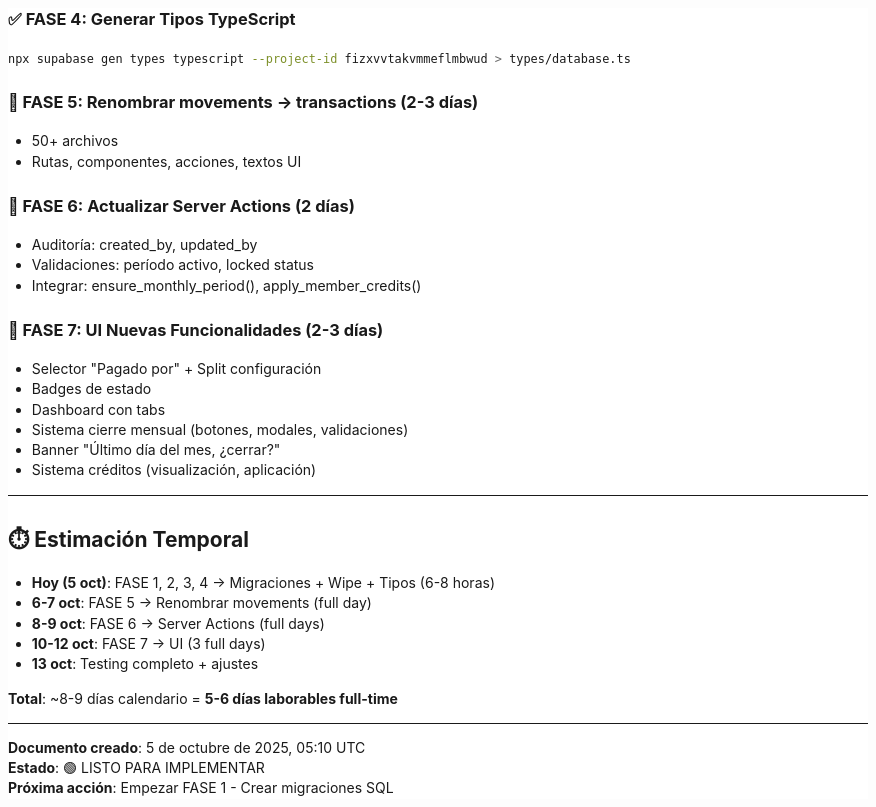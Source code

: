 ### ✅ FASE 4: Generar Tipos TypeScript

```bash
npx supabase gen types typescript --project-id fizxvvtakvmmeflmbwud > types/database.ts
```

### 🔄 FASE 5: Renombrar movements → transactions (2-3 días)

- 50+ archivos
- Rutas, componentes, acciones, textos UI

### 🔄 FASE 6: Actualizar Server Actions (2 días)

- Auditoría: created_by, updated_by
- Validaciones: período activo, locked status
- Integrar: ensure_monthly_period(), apply_member_credits()

### 🔄 FASE 7: UI Nuevas Funcionalidades (2-3 días)

- Selector "Pagado por" + Split configuración
- Badges de estado
- Dashboard con tabs
- Sistema cierre mensual (botones, modales, validaciones)
- Banner "Último día del mes, ¿cerrar?"
- Sistema créditos (visualización, aplicación)

---

## ⏱️ Estimación Temporal

- **Hoy (5 oct)**: FASE 1, 2, 3, 4 → Migraciones + Wipe + Tipos (6-8 horas)
- **6-7 oct**: FASE 5 → Renombrar movements (full day)
- **8-9 oct**: FASE 6 → Server Actions (full days)
- **10-12 oct**: FASE 7 → UI (3 full days)
- **13 oct**: Testing completo + ajustes

**Total**: ~8-9 días calendario = **5-6 días laborables full-time**

---

**Documento creado**: 5 de octubre de 2025, 05:10 UTC  
**Estado**: 🟢 LISTO PARA IMPLEMENTAR  
**Próxima acción**: Empezar FASE 1 - Crear migraciones SQL
